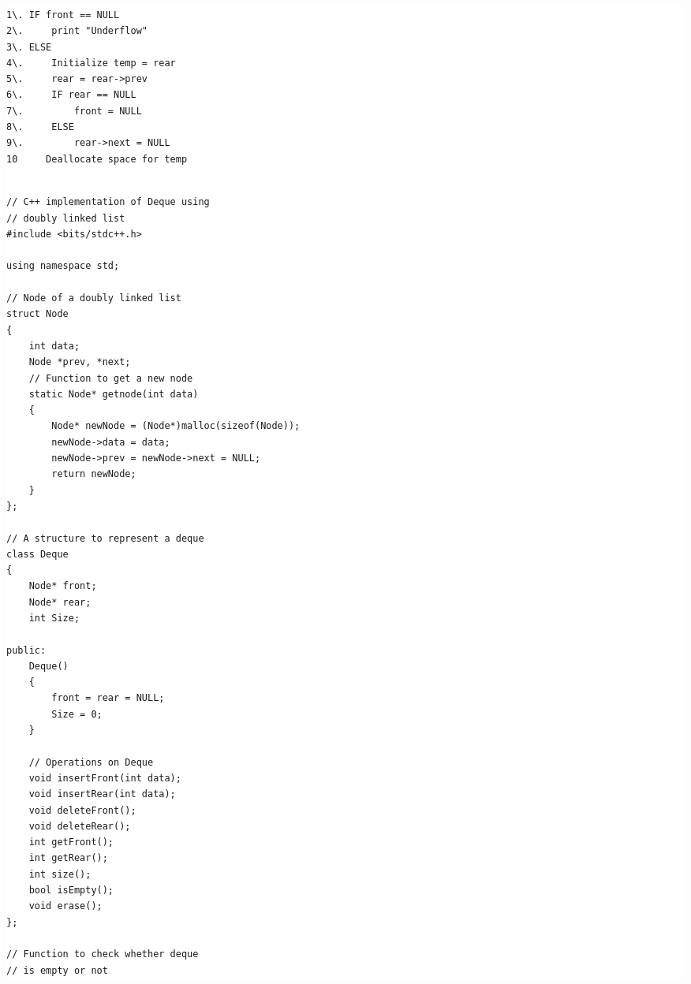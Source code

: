 ```
1\. IF front == NULL
2\.     print "Underflow"
3\. ELSE
4\.     Initialize temp = rear
5\.     rear = rear->prev
6\.     IF rear == NULL
7\.         front = NULL
8\.     ELSE
9\.         rear->next = NULL
10     Deallocate space for temp

```

```

// C++ implementation of Deque using 
// doubly linked list 
#include <bits/stdc++.h> 

using namespace std; 

// Node of a doubly linked list 
struct Node  
{ 
    int data; 
    Node *prev, *next; 
    // Function to get a new node 
    static Node* getnode(int data) 
    { 
        Node* newNode = (Node*)malloc(sizeof(Node)); 
        newNode->data = data; 
        newNode->prev = newNode->next = NULL; 
        return newNode; 
    } 
}; 

// A structure to represent a deque 
class Deque  
{ 
    Node* front; 
    Node* rear; 
    int Size; 

public: 
    Deque() 
    { 
        front = rear = NULL; 
        Size = 0; 
    } 

    // Operations on Deque 
    void insertFront(int data); 
    void insertRear(int data); 
    void deleteFront(); 
    void deleteRear(); 
    int getFront(); 
    int getRear(); 
    int size(); 
    bool isEmpty(); 
    void erase(); 
}; 

// Function to check whether deque 
// is empty or not 
```